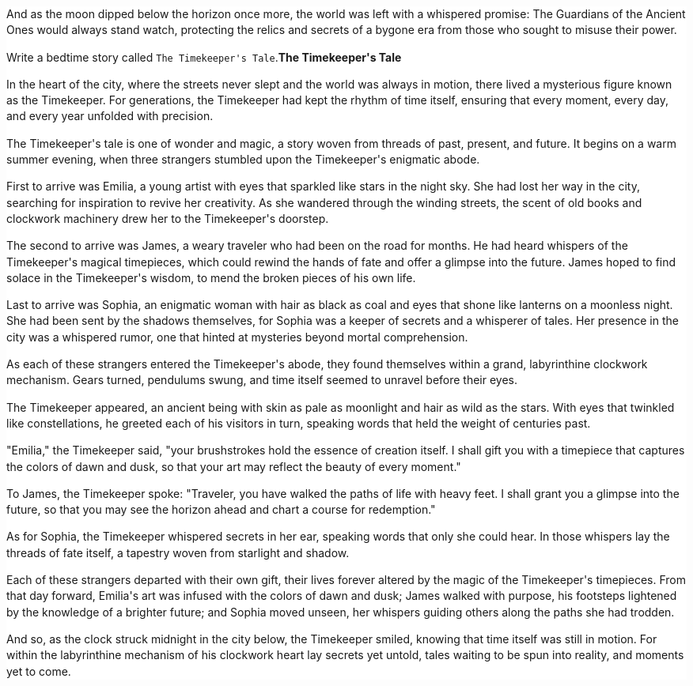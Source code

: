 And as the moon dipped below the horizon once more, the world was left with a whispered promise: The Guardians of the Ancient Ones would always stand watch, protecting the relics and secrets of a bygone era from those who sought to misuse their power.<end>

Write a bedtime story called `The Timekeeper's Tale`.<start>**The Timekeeper's Tale**

In the heart of the city, where the streets never slept and the world was always in motion, there lived a mysterious figure known as the Timekeeper. For generations, the Timekeeper had kept the rhythm of time itself, ensuring that every moment, every day, and every year unfolded with precision.

The Timekeeper's tale is one of wonder and magic, a story woven from threads of past, present, and future. It begins on a warm summer evening, when three strangers stumbled upon the Timekeeper's enigmatic abode.

First to arrive was Emilia, a young artist with eyes that sparkled like stars in the night sky. She had lost her way in the city, searching for inspiration to revive her creativity. As she wandered through the winding streets, the scent of old books and clockwork machinery drew her to the Timekeeper's doorstep.

The second to arrive was James, a weary traveler who had been on the road for months. He had heard whispers of the Timekeeper's magical timepieces, which could rewind the hands of fate and offer a glimpse into the future. James hoped to find solace in the Timekeeper's wisdom, to mend the broken pieces of his own life.

Last to arrive was Sophia, an enigmatic woman with hair as black as coal and eyes that shone like lanterns on a moonless night. She had been sent by the shadows themselves, for Sophia was a keeper of secrets and a whisperer of tales. Her presence in the city was a whispered rumor, one that hinted at mysteries beyond mortal comprehension.

As each of these strangers entered the Timekeeper's abode, they found themselves within a grand, labyrinthine clockwork mechanism. Gears turned, pendulums swung, and time itself seemed to unravel before their eyes.

The Timekeeper appeared, an ancient being with skin as pale as moonlight and hair as wild as the stars. With eyes that twinkled like constellations, he greeted each of his visitors in turn, speaking words that held the weight of centuries past.

"Emilia," the Timekeeper said, "your brushstrokes hold the essence of creation itself. I shall gift you with a timepiece that captures the colors of dawn and dusk, so that your art may reflect the beauty of every moment."

To James, the Timekeeper spoke: "Traveler, you have walked the paths of life with heavy feet. I shall grant you a glimpse into the future, so that you may see the horizon ahead and chart a course for redemption."

As for Sophia, the Timekeeper whispered secrets in her ear, speaking words that only she could hear. In those whispers lay the threads of fate itself, a tapestry woven from starlight and shadow.

Each of these strangers departed with their own gift, their lives forever altered by the magic of the Timekeeper's timepieces. From that day forward, Emilia's art was infused with the colors of dawn and dusk; James walked with purpose, his footsteps lightened by the knowledge of a brighter future; and Sophia moved unseen, her whispers guiding others along the paths she had trodden.

And so, as the clock struck midnight in the city below, the Timekeeper smiled, knowing that time itself was still in motion. For within the labyrinthine mechanism of his clockwork heart lay secrets yet untold, tales waiting to be spun into reality, and moments yet to come.
